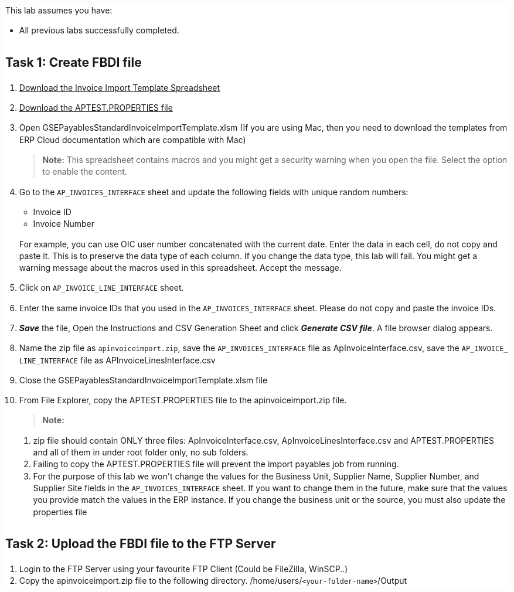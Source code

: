 This lab assumes you have:

* All previous labs successfully completed.


## Task 1: Create FBDI file

1. [Download the Invoice Import Template Spreadsheet](https://objectstorage.us-ashburn-1.oraclecloud.com/p/yjZGTqJrT6oFrcwctmagBUyk8NtlbVxvhq8Fpo-f0OlVL24IgrT-_AXF-SS8E7Vo/n/c4u04/b/livelabsfiles/o/oic-library/GSEPayablesStandardInvoiceImportTemplate.xlsm)
2. [Download the APTEST.PROPERTIES file](https://objectstorage.us-ashburn-1.oraclecloud.com/p/yjZGTqJrT6oFrcwctmagBUyk8NtlbVxvhq8Fpo-f0OlVL24IgrT-_AXF-SS8E7Vo/n/c4u04/b/livelabsfiles/o/oic-library/APTEST.PROPERTIES)

3. Open GSEPayablesStandardInvoiceImportTemplate.xlsm (If you are using Mac, then you need to download the templates from ERP Cloud documentation which are compatible with Mac)

    > **Note:** This spreadsheet contains macros and you might get a security warning when you open the file. Select the option to enable the content.

4. Go to the ```AP_INVOICES_INTERFACE``` sheet and update the following fields with unique random numbers:
      - Invoice ID
      - Invoice Number

    For example, you can use OIC user number concatenated with the current date.
    Enter the data in each cell, do not copy and paste it. This is to preserve the data type of each column. If you change the data type, this lab will fail.
    You might get a warning message about the macros used in this spreadsheet. Accept the message.

5. Click on ```AP_INVOICE_LINE_INTERFACE``` sheet.
6. Enter the same invoice IDs that you used in the ```AP_INVOICES_INTERFACE``` sheet. Please do not copy and paste the invoice IDs.
7. ***Save*** the file, Open the Instructions and CSV Generation Sheet and click ***Generate CSV file***.
A file browser dialog appears.
8. Name the zip file as ```apinvoiceimport.zip```, save the ```AP_INVOICES_INTERFACE``` file as ApInvoiceInterface.csv, save the ```AP_INVOICE_LINE_INTERFACE``` file as APInvoiceLinesInterface.csv
9. Close the GSEPayablesStandardInvoiceImportTemplate.xlsm file
10. From File Explorer, copy the APTEST.PROPERTIES file to the apinvoiceimport.zip file.

    > **Note:**
    1. zip file should contain ONLY three files: ApInvoiceInterface.csv, ApInvoiceLinesInterface.csv and APTEST.PROPERTIES and all of them in under root folder only, no sub folders.
    2. Failing to copy the APTEST.PROPERTIES file will prevent the import payables job from running.
    3. For the purpose of this lab we won't change the values for the Business Unit, Supplier Name, Supplier Number, and Supplier Site fields in the ```AP_INVOICES_INTERFACE``` sheet. If you want to change them in the future, make sure that the values you provide match the values in the ERP instance. If you change the business unit or the source, you must also update the properties file

## Task 2: Upload the FBDI file to the FTP Server
1. Login to the FTP Server using your favourite FTP Client (Could be FileZilla, WinSCP..)
2. Copy the apinvoiceimport.zip file to the following directory.
/home/users/```<your-folder-name>```/Output
